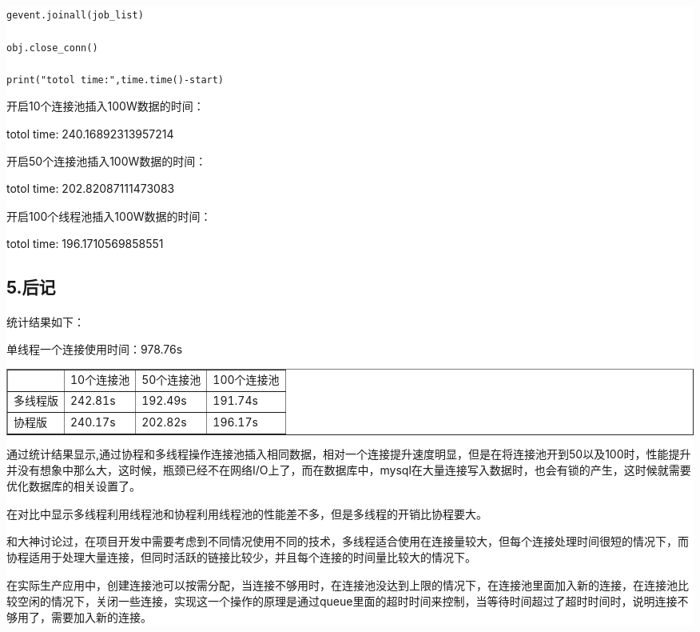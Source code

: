     gevent.joinall(job_list)
    
    obj.close_conn()
    
    print("totol time:",time.time()-start)

开启10个连接池插入100W数据的时间：

totol time: 240.16892313957214

开启50个连接池插入100W数据的时间：

totol time: 202.82087111473083

开启100个线程池插入100W数据的时间：

totol time: 196.1710569858551

## 5.后记

统计结果如下：

单线程一个连接使用时间：978.76s

<table border="1" cellspacing="0">
    <tr>
        <td></td>
        <td>10个连接池</td>
        <td>50个连接池</td>
        <td>100个连接池</td>
    </tr>
    <tr>
        <td>多线程版</td>
        <td>242.81s</td>
        <td>192.49s</td>
        <td>191.74s</td>
    </tr>
    <tr>
        <td>协程版</td>
        <td>240.17s</td>
        <td>202.82s</td>
        <td>196.17s</td>
    </tr>
</table>

通过统计结果显示,通过协程和多线程操作连接池插入相同数据，相对一个连接提升速度明显，但是在将连接池开到50以及100时，性能提升并没有想象中那么大，这时候，瓶颈已经不在网络I/O上了，而在数据库中，mysql在大量连接写入数据时，也会有锁的产生，这时候就需要优化数据库的相关设置了。

在对比中显示多线程利用线程池和协程利用线程池的性能差不多，但是多线程的开销比协程要大。

和大神讨论过，在项目开发中需要考虑到不同情况使用不同的技术，多线程适合使用在连接量较大，但每个连接处理时间很短的情况下，而协程适用于处理大量连接，但同时活跃的链接比较少，并且每个连接的时间量比较大的情况下。

在实际生产应用中，创建连接池可以按需分配，当连接不够用时，在连接池没达到上限的情况下，在连接池里面加入新的连接，在连接池比较空闲的情况下，关闭一些连接，实现这一个操作的原理是通过queue里面的超时时间来控制，当等待时间超过了超时时间时，说明连接不够用了，需要加入新的连接。